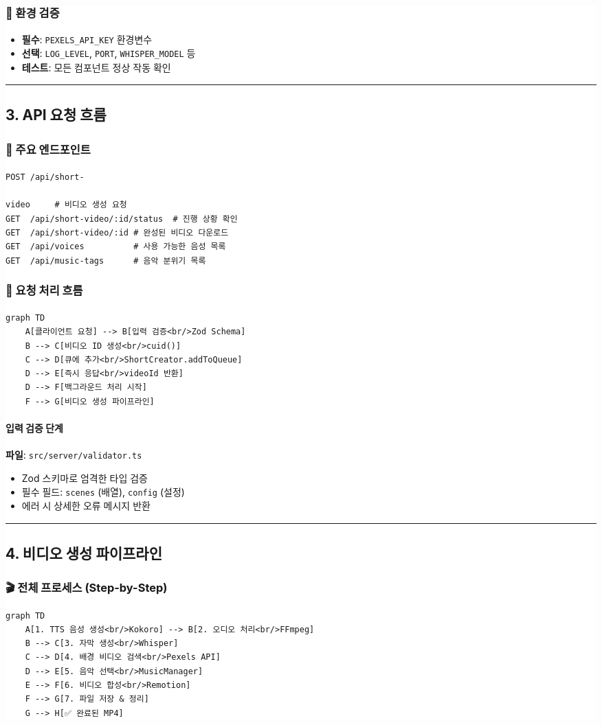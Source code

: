 ### 🔧 환경 검증
- **필수**: `PEXELS_API_KEY` 환경변수
- **선택**: `LOG_LEVEL`, `PORT`, `WHISPER_MODEL` 등
- **테스트**: 모든 컴포넌트 정상 작동 확인

---

## 3. API 요청 흐름

### 📡 주요 엔드포인트
```http
POST /api/short-

video     # 비디오 생성 요청
GET  /api/short-video/:id/status  # 진행 상황 확인  
GET  /api/short-video/:id # 완성된 비디오 다운로드
GET  /api/voices          # 사용 가능한 음성 목록
GET  /api/music-tags      # 음악 분위기 목록
```

### 🔄 요청 처리 흐름

```mermaid
graph TD
    A[클라이언트 요청] --> B[입력 검증<br/>Zod Schema]
    B --> C[비디오 ID 생성<br/>cuid()]
    C --> D[큐에 추가<br/>ShortCreator.addToQueue]
    D --> E[즉시 응답<br/>videoId 반환]
    D --> F[백그라운드 처리 시작]
    F --> G[비디오 생성 파이프라인]
```

#### 입력 검증 단계
**파일**: `src/server/validator.ts`
- Zod 스키마로 엄격한 타입 검증
- 필수 필드: `scenes` (배열), `config` (설정)
- 에러 시 상세한 오류 메시지 반환

---

## 4. 비디오 생성 파이프라인

### 🎬 전체 프로세스 (Step-by-Step)

```mermaid
graph TD
    A[1. TTS 음성 생성<br/>Kokoro] --> B[2. 오디오 처리<br/>FFmpeg]
    B --> C[3. 자막 생성<br/>Whisper]
    C --> D[4. 배경 비디오 검색<br/>Pexels API]
    D --> E[5. 음악 선택<br/>MusicManager]
    E --> F[6. 비디오 합성<br/>Remotion]
    F --> G[7. 파일 저장 & 정리]
    G --> H[✅ 완료된 MP4]
```
